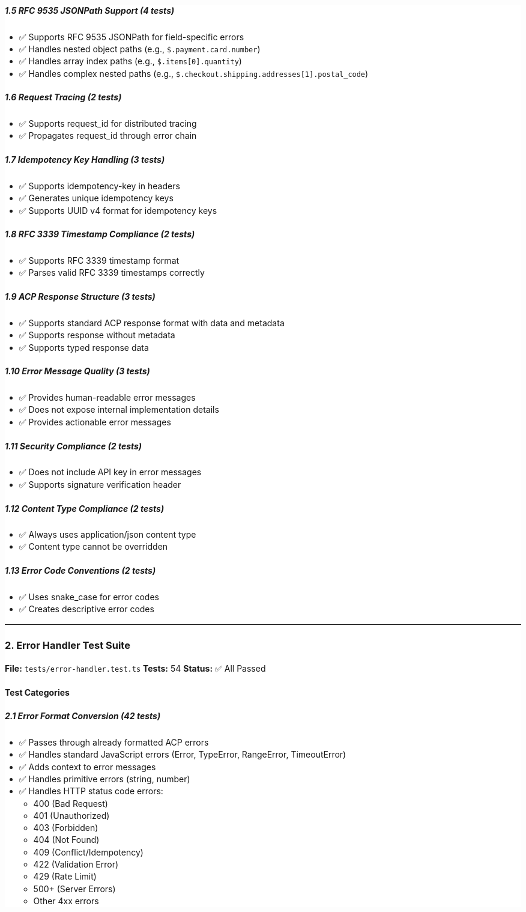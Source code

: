 ##### 1.5 RFC 9535 JSONPath Support (4 tests)
- ✅ Supports RFC 9535 JSONPath for field-specific errors
- ✅ Handles nested object paths (e.g., `$.payment.card.number`)
- ✅ Handles array index paths (e.g., `$.items[0].quantity`)
- ✅ Handles complex nested paths (e.g., `$.checkout.shipping.addresses[1].postal_code`)

##### 1.6 Request Tracing (2 tests)
- ✅ Supports request_id for distributed tracing
- ✅ Propagates request_id through error chain

##### 1.7 Idempotency Key Handling (3 tests)
- ✅ Supports idempotency-key in headers
- ✅ Generates unique idempotency keys
- ✅ Supports UUID v4 format for idempotency keys

##### 1.8 RFC 3339 Timestamp Compliance (2 tests)
- ✅ Supports RFC 3339 timestamp format
- ✅ Parses valid RFC 3339 timestamps correctly

##### 1.9 ACP Response Structure (3 tests)
- ✅ Supports standard ACP response format with data and metadata
- ✅ Supports response without metadata
- ✅ Supports typed response data

##### 1.10 Error Message Quality (3 tests)
- ✅ Provides human-readable error messages
- ✅ Does not expose internal implementation details
- ✅ Provides actionable error messages

##### 1.11 Security Compliance (2 tests)
- ✅ Does not include API key in error messages
- ✅ Supports signature verification header

##### 1.12 Content Type Compliance (2 tests)
- ✅ Always uses application/json content type
- ✅ Content type cannot be overridden

##### 1.13 Error Code Conventions (2 tests)
- ✅ Uses snake_case for error codes
- ✅ Creates descriptive error codes

---

### 2. Error Handler Test Suite
**File:** `tests/error-handler.test.ts`
**Tests:** 54
**Status:** ✅ All Passed

#### Test Categories

##### 2.1 Error Format Conversion (42 tests)
- ✅ Passes through already formatted ACP errors
- ✅ Handles standard JavaScript errors (Error, TypeError, RangeError, TimeoutError)
- ✅ Adds context to error messages
- ✅ Handles primitive errors (string, number)
- ✅ Handles HTTP status code errors:
  - 400 (Bad Request)
  - 401 (Unauthorized)
  - 403 (Forbidden)
  - 404 (Not Found)
  - 409 (Conflict/Idempotency)
  - 422 (Validation Error)
  - 429 (Rate Limit)
  - 500+ (Server Errors)
  - Other 4xx errors